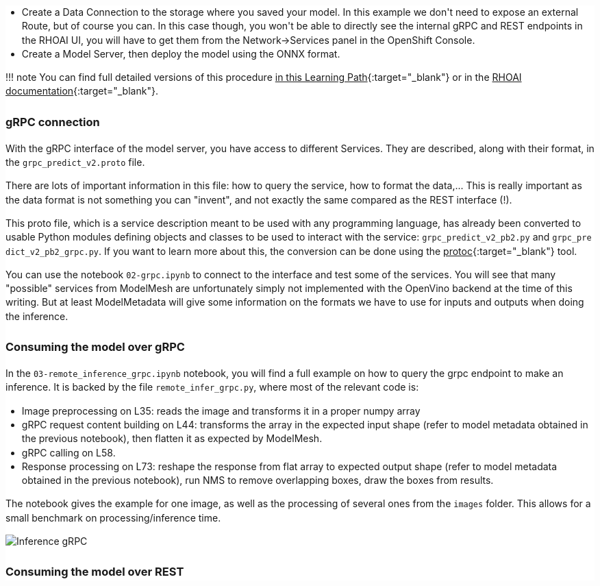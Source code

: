 - Create a Data Connection to the storage where you saved your model. In this example we don't need to expose an external Route, but of course you can. In this case though, you won't be able to directly see the internal gRPC and REST endpoints in the RHOAI UI, you will have to get them from the Network->Services panel in the OpenShift Console.
- Create a Model Server, then deploy the model using the ONNX format.

!!! note
    You can find full detailed versions of this procedure [in this Learning Path](https://developers.redhat.com/learn/openshift-data-science/model-serving-rhods){:target="_blank"} or in the [RHOAI documentation](https://access.redhat.com/documentation/en-us/red_hat_openshift_data_science_self-managed/1-latest/html/working_on_data_science_projects/model-serving-on-openshift-data-science_model-serving){:target="_blank"}.

### gRPC connection

With the gRPC interface of the model server, you have access to different Services. They are described, along with their format, in the `grpc_predict_v2.proto` file.

There are lots of important information in this file: how to query the service, how to format the data,... This is really important as the data format is not something you can "invent", and not exactly the same compared as the REST interface (!).

This proto file, which is a service description meant to be used with any programming language, has already been converted to usable Python modules defining objects and classes to be used to interact with the service: `grpc_predict_v2_pb2.py` and `grpc_predict_v2_pb2_grpc.py`. If you want to learn more about this, the conversion can be done using the [protoc](https://grpc.io/docs/protoc-installation/){:target="_blank"} tool.

You can use the notebook `02-grpc.ipynb` to connect to the interface and test some of the services. You will see that many "possible" services from ModelMesh are unfortunately simply not implemented with the OpenVino backend at the time of this writing. But at least ModelMetadata will give some information on the formats we have to use for inputs and outputs when doing the inference.

### Consuming the model over gRPC

In the `03-remote_inference_grpc.ipynb` notebook, you will find a full example on how to query the grpc endpoint to make an inference. It is backed by the file `remote_infer_grpc.py`, where most of the relevant code is:

- Image preprocessing on L35: reads the image and transforms it in a proper numpy array
- gRPC request content building on L44: transforms the array in the expected input shape (refer to model metadata obtained in the previous notebook), then flatten it as expected by ModelMesh.
- gRPC calling on L58.
- Response processing on L73: reshape the response from flat array to expected output shape (refer to model metadata obtained in the previous notebook), run NMS to remove overlapping boxes, draw the boxes from results.

The notebook gives the example for one image, as well as the processing of several ones from the `images` folder. This allows for a small benchmark on processing/inference time.

![Inference gRPC](img/inference_grpc.png)

### Consuming the model over REST
